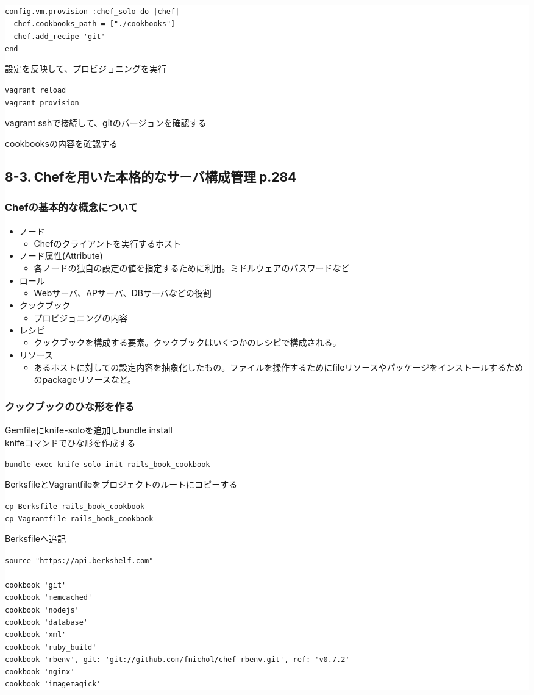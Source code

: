 ```
config.vm.provision :chef_solo do |chef|
  chef.cookbooks_path = ["./cookbooks"]
  chef.add_recipe 'git'
end
```

設定を反映して、プロビジョニングを実行

```
vagrant reload
vagrant provision
```

vagrant sshで接続して、gitのバージョンを確認する

cookbooksの内容を確認する

## 8-3. Chefを用いた本格的なサーバ構成管理 p.284

### Chefの基本的な概念について

- ノード
  - Chefのクライアントを実行するホスト
- ノード属性(Attribute)
  - 各ノードの独自の設定の値を指定するために利用。ミドルウェアのパスワードなど
- ロール
  - Webサーバ、APサーバ、DBサーバなどの役割
- クックブック
  - プロビジョニングの内容
- レシピ
  - クックブックを構成する要素。クックブックはいくつかのレシピで構成される。
- リソース
  - あるホストに対しての設定内容を抽象化したもの。ファイルを操作するためにfileリソースやパッケージをインストールするためのpackageリソースなど。

### クックブックのひな形を作る

Gemfileにknife-soloを追加しbundle install  
knifeコマンドでひな形を作成する  

```
bundle exec knife solo init rails_book_cookbook
```

BerksfileとVagrantfileをプロジェクトのルートにコピーする

```
cp Berksfile rails_book_cookbook
cp Vagrantfile rails_book_cookbook
```

Berksfileへ追記

```
source "https://api.berkshelf.com"

cookbook 'git'
cookbook 'memcached'
cookbook 'nodejs'
cookbook 'database'
cookbook 'xml'
cookbook 'ruby_build'
cookbook 'rbenv', git: 'git://github.com/fnichol/chef-rbenv.git', ref: 'v0.7.2'
cookbook 'nginx'
cookbook 'imagemagick'
```
